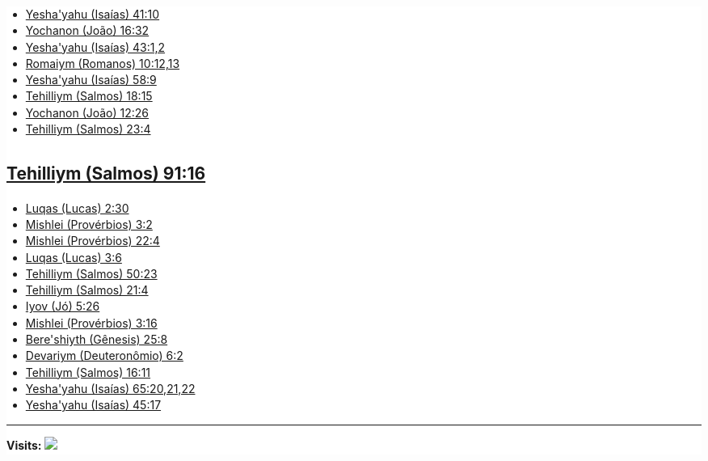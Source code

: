 - [Yesha'yahu (Isaías) 41:10](https://bible.ozzuu.com/pt_yah/Isa/41#10)
- [Yochanon (João) 16:32](https://bible.ozzuu.com/pt_yah/Joh/16#32)
- [Yesha'yahu (Isaías) 43:1,2](https://bible.ozzuu.com/pt_yah/Isa/43#1)
- [Romaiym (Romanos) 10:12,13](https://bible.ozzuu.com/pt_yah/Rom/10#12)
- [Yesha'yahu (Isaías) 58:9](https://bible.ozzuu.com/pt_yah/Isa/58#9)
- [Tehilliym (Salmos) 18:15](https://bible.ozzuu.com/pt_yah/Psa/18#15)
- [Yochanon (João) 12:26](https://bible.ozzuu.com/pt_yah/Joh/12#26)
- [Tehilliym (Salmos) 23:4](https://bible.ozzuu.com/pt_yah/Psa/23#4)
<h2 id="16"><a href="https://bible.ozzuu.com/pt_yah/Psa/91#16" target="_blank">Tehilliym (Salmos) 91:16</a></h2>

- [Luqas (Lucas) 2:30](https://bible.ozzuu.com/pt_yah/Luk/2#30)
- [Mishlei (Provérbios) 3:2](https://bible.ozzuu.com/pt_yah/Pro/3#2)
- [Mishlei (Provérbios) 22:4](https://bible.ozzuu.com/pt_yah/Pro/22#4)
- [Luqas (Lucas) 3:6](https://bible.ozzuu.com/pt_yah/Luk/3#6)
- [Tehilliym (Salmos) 50:23](https://bible.ozzuu.com/pt_yah/Psa/50#23)
- [Tehilliym (Salmos) 21:4](https://bible.ozzuu.com/pt_yah/Psa/21#4)
- [Iyov (Jó) 5:26](https://bible.ozzuu.com/pt_yah/Job/5#26)
- [Mishlei (Provérbios) 3:16](https://bible.ozzuu.com/pt_yah/Pro/3#16)
- [Bere'shiyth (Gênesis) 25:8](https://bible.ozzuu.com/pt_yah/Gen/25#8)
- [Devariym (Deuteronômio) 6:2](https://bible.ozzuu.com/pt_yah/Deu/6#2)
- [Tehilliym (Salmos) 16:11](https://bible.ozzuu.com/pt_yah/Psa/16#11)
- [Yesha'yahu (Isaías) 65:20,21,22](https://bible.ozzuu.com/pt_yah/Isa/65#20)
- [Yesha'yahu (Isaías) 45:17](https://bible.ozzuu.com/pt_yah/Isa/45#17)


---

**Visits:**
![](https://profile-counter.glitch.me/visitCounter_crossrefs34/count.svg)
